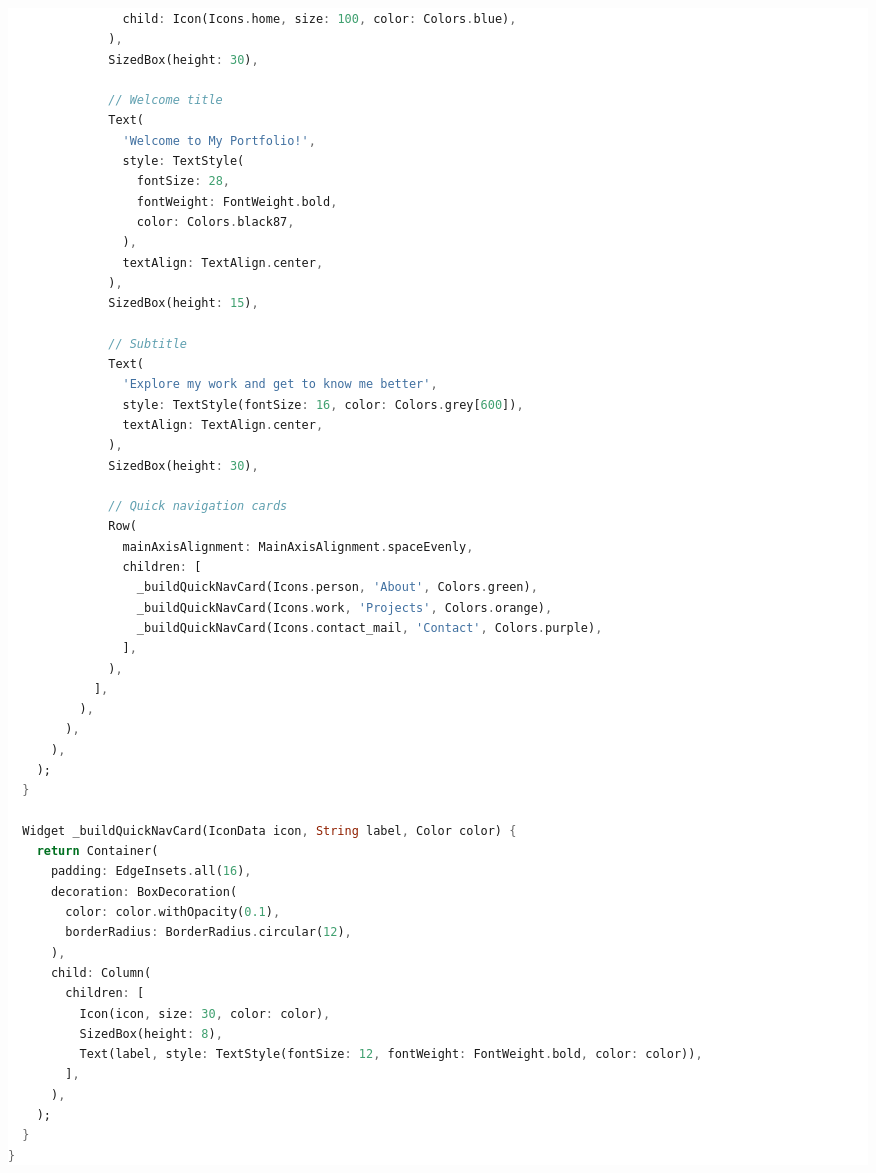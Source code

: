 ```dart
                child: Icon(Icons.home, size: 100, color: Colors.blue),
              ),
              SizedBox(height: 30),
              
              // Welcome title
              Text(
                'Welcome to My Portfolio!',
                style: TextStyle(
                  fontSize: 28,
                  fontWeight: FontWeight.bold,
                  color: Colors.black87,
                ),
                textAlign: TextAlign.center,
              ),
              SizedBox(height: 15),
              
              // Subtitle
              Text(
                'Explore my work and get to know me better',
                style: TextStyle(fontSize: 16, color: Colors.grey[600]),
                textAlign: TextAlign.center,
              ),
              SizedBox(height: 30),
              
              // Quick navigation cards
              Row(
                mainAxisAlignment: MainAxisAlignment.spaceEvenly,
                children: [
                  _buildQuickNavCard(Icons.person, 'About', Colors.green),
                  _buildQuickNavCard(Icons.work, 'Projects', Colors.orange),
                  _buildQuickNavCard(Icons.contact_mail, 'Contact', Colors.purple),
                ],
              ),
            ],
          ),
        ),
      ),
    );
  }

  Widget _buildQuickNavCard(IconData icon, String label, Color color) {
    return Container(
      padding: EdgeInsets.all(16),
      decoration: BoxDecoration(
        color: color.withOpacity(0.1),
        borderRadius: BorderRadius.circular(12),
      ),
      child: Column(
        children: [
          Icon(icon, size: 30, color: color),
          SizedBox(height: 8),
          Text(label, style: TextStyle(fontSize: 12, fontWeight: FontWeight.bold, color: color)),
        ],
      ),
    );
  }
}
```
